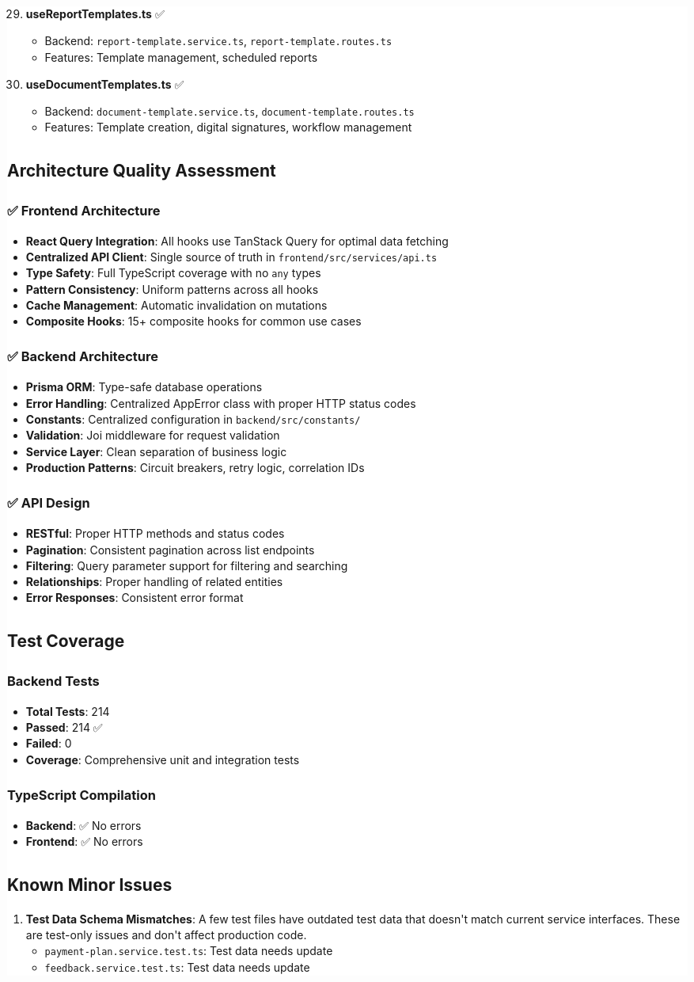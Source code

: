 29. **useReportTemplates.ts** ✅
    - Backend: `report-template.service.ts`, `report-template.routes.ts`
    - Features: Template management, scheduled reports

30. **useDocumentTemplates.ts** ✅
    - Backend: `document-template.service.ts`, `document-template.routes.ts`
    - Features: Template creation, digital signatures, workflow management

## Architecture Quality Assessment

### ✅ Frontend Architecture
- **React Query Integration**: All hooks use TanStack Query for optimal data fetching
- **Centralized API Client**: Single source of truth in `frontend/src/services/api.ts`
- **Type Safety**: Full TypeScript coverage with no `any` types
- **Pattern Consistency**: Uniform patterns across all hooks
- **Cache Management**: Automatic invalidation on mutations
- **Composite Hooks**: 15+ composite hooks for common use cases

### ✅ Backend Architecture
- **Prisma ORM**: Type-safe database operations
- **Error Handling**: Centralized AppError class with proper HTTP status codes
- **Constants**: Centralized configuration in `backend/src/constants/`
- **Validation**: Joi middleware for request validation
- **Service Layer**: Clean separation of business logic
- **Production Patterns**: Circuit breakers, retry logic, correlation IDs

### ✅ API Design
- **RESTful**: Proper HTTP methods and status codes
- **Pagination**: Consistent pagination across list endpoints
- **Filtering**: Query parameter support for filtering and searching
- **Relationships**: Proper handling of related entities
- **Error Responses**: Consistent error format

## Test Coverage

### Backend Tests
- **Total Tests**: 214
- **Passed**: 214 ✅
- **Failed**: 0
- **Coverage**: Comprehensive unit and integration tests

### TypeScript Compilation
- **Backend**: ✅ No errors
- **Frontend**: ✅ No errors

## Known Minor Issues

1. **Test Data Schema Mismatches**: A few test files have outdated test data that doesn't match current service interfaces. These are test-only issues and don't affect production code.
   - `payment-plan.service.test.ts`: Test data needs update
   - `feedback.service.test.ts`: Test data needs update
